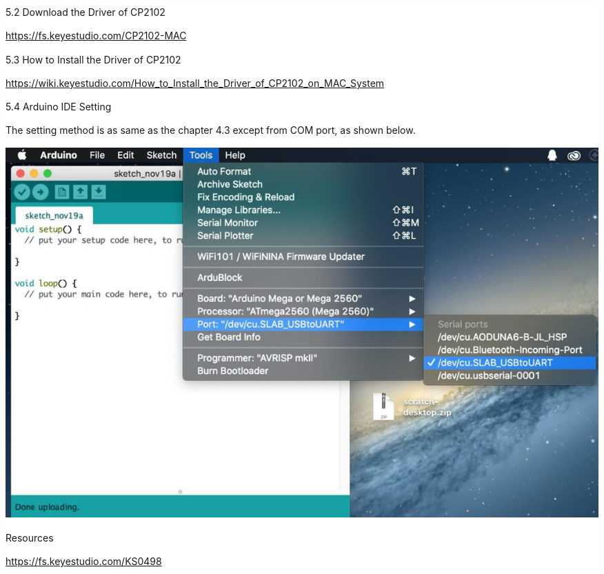  5.2 Download the Driver of CP2102

https://fs.keyestudio.com/CP2102-MAC

 5.3 How to Install the Driver of CP2102

<https://wiki.keyestudio.com/How_to_Install_the_Driver_of_CP2102_on_MAC_System>

 5.4 Arduino IDE Setting

The setting method is as same as the chapter 4.3 except from COM port, as shown
below.

![IMG_256](KS0498/media/6cfab7a0418738a3e33e7667c499ccdb.jpeg)

 Resources

<https://fs.keyestudio.com/KS0498>

 
